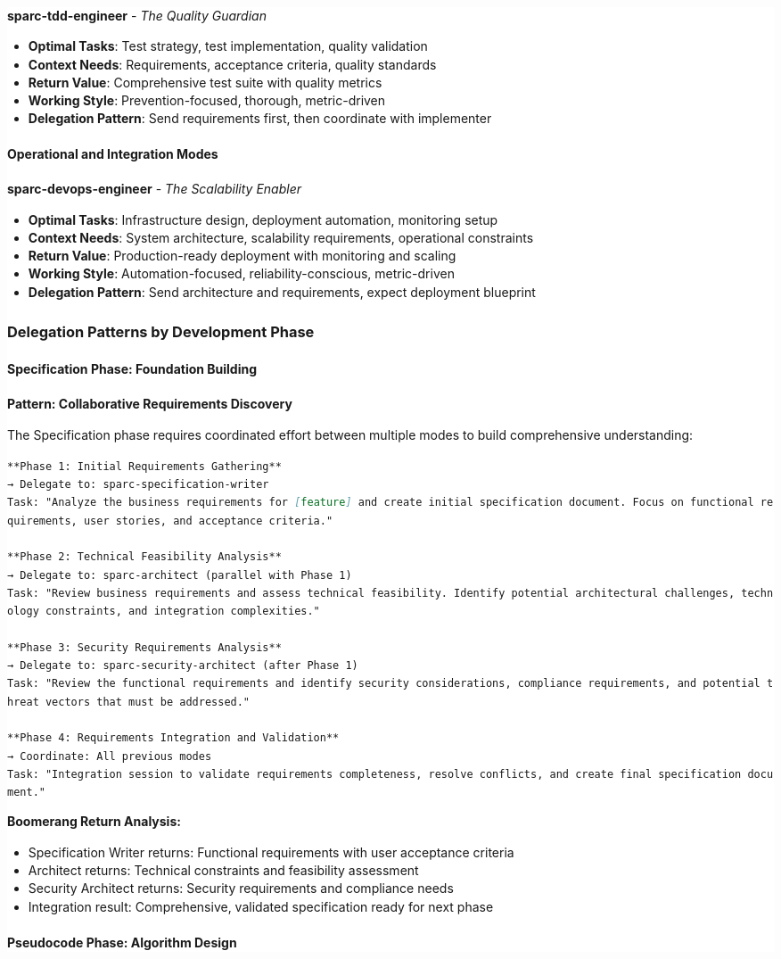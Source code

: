 **sparc-tdd-engineer** - *The Quality Guardian*
- **Optimal Tasks**: Test strategy, test implementation, quality validation
- **Context Needs**: Requirements, acceptance criteria, quality standards
- **Return Value**: Comprehensive test suite with quality metrics
- **Working Style**: Prevention-focused, thorough, metric-driven
- **Delegation Pattern**: Send requirements first, then coordinate with implementer

#### Operational and Integration Modes

**sparc-devops-engineer** - *The Scalability Enabler*
- **Optimal Tasks**: Infrastructure design, deployment automation, monitoring setup
- **Context Needs**: System architecture, scalability requirements, operational constraints
- **Return Value**: Production-ready deployment with monitoring and scaling
- **Working Style**: Automation-focused, reliability-conscious, metric-driven
- **Delegation Pattern**: Send architecture and requirements, expect deployment blueprint

### Delegation Patterns by Development Phase

#### Specification Phase: Foundation Building

**Pattern: Collaborative Requirements Discovery**

The Specification phase requires coordinated effort between multiple modes to build comprehensive understanding:

```markdown
**Phase 1: Initial Requirements Gathering**
→ Delegate to: sparc-specification-writer
Task: "Analyze the business requirements for [feature] and create initial specification document. Focus on functional requirements, user stories, and acceptance criteria."

**Phase 2: Technical Feasibility Analysis**  
→ Delegate to: sparc-architect (parallel with Phase 1)
Task: "Review business requirements and assess technical feasibility. Identify potential architectural challenges, technology constraints, and integration complexities."

**Phase 3: Security Requirements Analysis**
→ Delegate to: sparc-security-architect (after Phase 1)
Task: "Review the functional requirements and identify security considerations, compliance requirements, and potential threat vectors that must be addressed."

**Phase 4: Requirements Integration and Validation**
→ Coordinate: All previous modes
Task: "Integration session to validate requirements completeness, resolve conflicts, and create final specification document."
```

**Boomerang Return Analysis:**
- Specification Writer returns: Functional requirements with user acceptance criteria
- Architect returns: Technical constraints and feasibility assessment
- Security Architect returns: Security requirements and compliance needs
- Integration result: Comprehensive, validated specification ready for next phase

#### Pseudocode Phase: Algorithm Design
